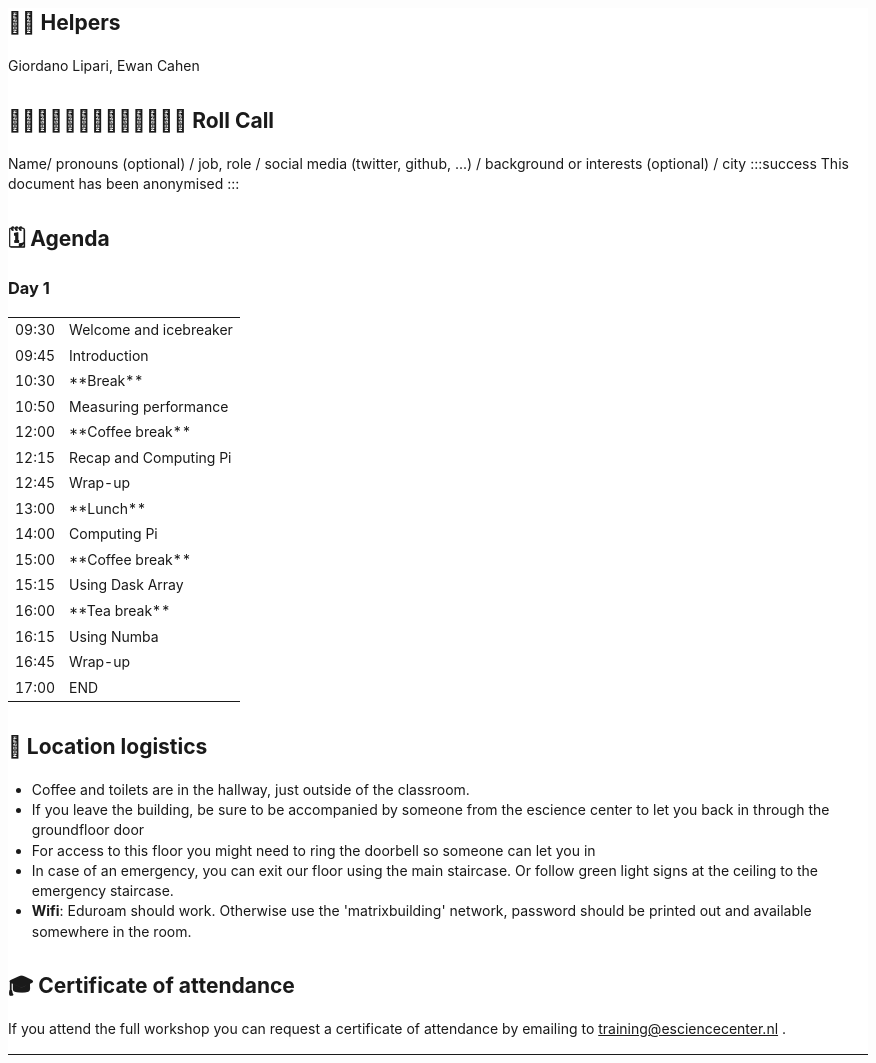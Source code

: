 ## 🧑‍🙋 Helpers

Giordano Lipari, Ewan Cahen

## 👩‍💻👩‍💼👨‍🔬🧑‍🔬🧑‍🚀🧙‍♂️🔧 Roll Call
Name/ pronouns (optional) / job, role / social media (twitter, github, ...) / background or interests (optional) / city
:::success
This document has been anonymised
:::

## 🗓️ Agenda
<div class="row">
  <div class="col-md-6">
    <h3>Day 1</h3>
    <table class="table table-striped">
      <tr> <td>09:30</td>  <td>Welcome and icebreaker</td> </tr>
      <tr> <td>09:45</td>  <td>Introduction</td></tr>
      <tr> <td>10:30</td>  <td>**Break**</td></tr>
      <tr> <td>10:50</td>  <td>Measuring performance</td> </tr>
      <tr> <td>12:00</td>  <td>**Coffee break**</td> </tr>
      <tr> <td>12:15</td>  <td>Recap and Computing Pi</td> </tr>
      <tr> <td>12:45</td>  <td>Wrap-up</td> </tr>
      <tr> <td>13:00</td>  <td>**Lunch**</td></tr>
      <tr> <td>14:00</td>  <td>Computing Pi</td> </tr>
      <tr> <td>15:00</td>  <td>**Coffee break**</td> </tr>
      <tr> <td>15:15</td>  <td>Using Dask Array</td></tr>
      <tr> <td>16:00</td>  <td>**Tea break**</td> </tr>
      <tr> <td>16:15</td>  <td>Using Numba</td></tr>
      <tr> <td>16:45</td>  <td>Wrap-up</td> </tr>
      <tr> <td>17:00</td>  <td>END</td> </tr>
    </table>
  </div>
</div>


## 🏢 Location logistics
* Coffee and toilets are in the hallway, just outside of the classroom.
* If you leave the building, 
  be sure to be accompanied by someone from the escience center to let you back in through the groundfloor door
* For access to this floor you might need to ring the doorbell so someone can let you in
* In case of an emergency, you can exit our floor using the main staircase.
  Or follow green light signs at the ceiling to the emergency staircase.
* **Wifi**: Eduroam should work. Otherwise use the 'matrixbuilding' network, password should be printed out and available somewhere in the room.

## 🎓 Certificate of attendance
If you attend the full workshop you can request a certificate of attendance by emailing to training@esciencecenter.nl .

---